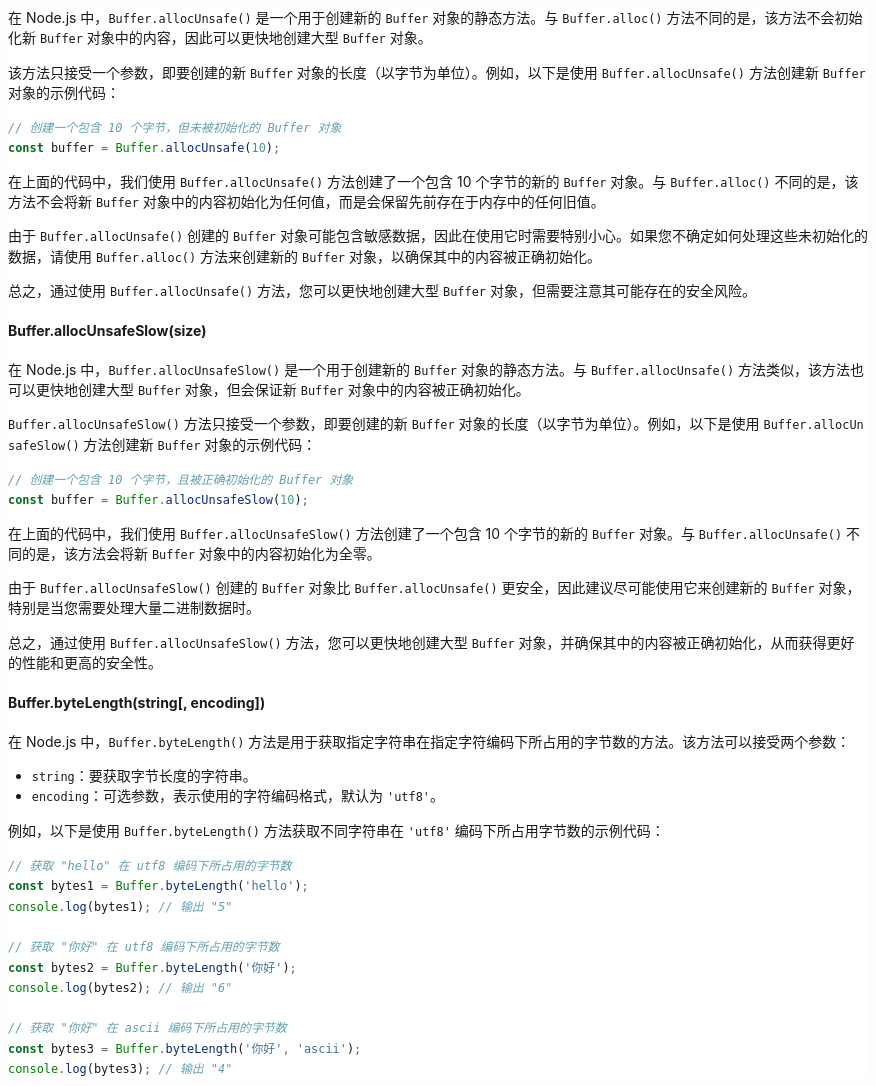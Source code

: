 在 Node.js 中，`Buffer.allocUnsafe()` 是一个用于创建新的 `Buffer` 对象的静态方法。与 `Buffer.alloc()` 方法不同的是，该方法不会初始化新 `Buffer` 对象中的内容，因此可以更快地创建大型 `Buffer` 对象。

该方法只接受一个参数，即要创建的新 `Buffer` 对象的长度（以字节为单位）。例如，以下是使用 `Buffer.allocUnsafe()` 方法创建新 `Buffer` 对象的示例代码：

```javascript
// 创建一个包含 10 个字节，但未被初始化的 Buffer 对象
const buffer = Buffer.allocUnsafe(10);
```

在上面的代码中，我们使用 `Buffer.allocUnsafe()` 方法创建了一个包含 10 个字节的新的 `Buffer` 对象。与 `Buffer.alloc()` 不同的是，该方法不会将新 `Buffer` 对象中的内容初始化为任何值，而是会保留先前存在于内存中的任何旧值。

由于 `Buffer.allocUnsafe()` 创建的 `Buffer` 对象可能包含敏感数据，因此在使用它时需要特别小心。如果您不确定如何处理这些未初始化的数据，请使用 `Buffer.alloc()` 方法来创建新的 `Buffer` 对象，以确保其中的内容被正确初始化。

总之，通过使用 `Buffer.allocUnsafe()` 方法，您可以更快地创建大型 `Buffer` 对象，但需要注意其可能存在的安全风险。
#### Buffer.allocUnsafeSlow(size)

在 Node.js 中，`Buffer.allocUnsafeSlow()` 是一个用于创建新的 `Buffer` 对象的静态方法。与 `Buffer.allocUnsafe()` 方法类似，该方法也可以更快地创建大型 `Buffer` 对象，但会保证新 `Buffer` 对象中的内容被正确初始化。

`Buffer.allocUnsafeSlow()` 方法只接受一个参数，即要创建的新 `Buffer` 对象的长度（以字节为单位）。例如，以下是使用 `Buffer.allocUnsafeSlow()` 方法创建新 `Buffer` 对象的示例代码：

```javascript
// 创建一个包含 10 个字节，且被正确初始化的 Buffer 对象
const buffer = Buffer.allocUnsafeSlow(10);
```

在上面的代码中，我们使用 `Buffer.allocUnsafeSlow()` 方法创建了一个包含 10 个字节的新的 `Buffer` 对象。与 `Buffer.allocUnsafe()` 不同的是，该方法会将新 `Buffer` 对象中的内容初始化为全零。

由于 `Buffer.allocUnsafeSlow()` 创建的 `Buffer` 对象比 `Buffer.allocUnsafe()` 更安全，因此建议尽可能使用它来创建新的 `Buffer` 对象，特别是当您需要处理大量二进制数据时。

总之，通过使用 `Buffer.allocUnsafeSlow()` 方法，您可以更快地创建大型 `Buffer` 对象，并确保其中的内容被正确初始化，从而获得更好的性能和更高的安全性。
#### Buffer.byteLength(string[, encoding])

在 Node.js 中，`Buffer.byteLength()` 方法是用于获取指定字符串在指定字符编码下所占用的字节数的方法。该方法可以接受两个参数：

- `string`：要获取字节长度的字符串。
- `encoding`：可选参数，表示使用的字符编码格式，默认为 `'utf8'`。

例如，以下是使用 `Buffer.byteLength()` 方法获取不同字符串在 `'utf8'` 编码下所占用字节数的示例代码：

```javascript
// 获取 "hello" 在 utf8 编码下所占用的字节数
const bytes1 = Buffer.byteLength('hello');
console.log(bytes1); // 输出 "5"

// 获取 "你好" 在 utf8 编码下所占用的字节数
const bytes2 = Buffer.byteLength('你好');
console.log(bytes2); // 输出 "6"

// 获取 "你好" 在 ascii 编码下所占用的字节数
const bytes3 = Buffer.byteLength('你好', 'ascii');
console.log(bytes3); // 输出 "4"
```
